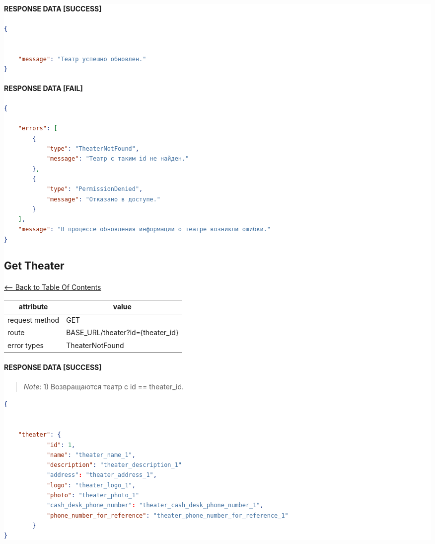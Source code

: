 #### RESPONSE DATA [SUCCESS]

```json
{
     
     
    "message": "Театр успешно обновлен."
}
```

#### RESPONSE DATA [FAIL]

```json
{
     
    "errors": [
        {
            "type": "TheaterNotFound",
            "message": "Театр с таким id не найден."
        },
        {
            "type": "PermissionDenied",
            "message": "Отказано в доступе."
        }
    ],
    "message": "В процессе обновления информации о театре возникли ошибки."
}
```

## Get Theater

[<-- Back to Table Of Contents](#table-of-contents)

|attribute        |value         	      |
|----------------	|-------------------	|
| request method 	| GET |
| route          	| BASE_URL/theater?id={theater_id}|
| error types    	| TheaterNotFound |

#### RESPONSE DATA [SUCCESS]

>*Note*: 1) Возвращаются театр c id == theater_id.

```json
{
     
     
    "theater": {
            "id": 1,
            "name": "theater_name_1",
            "description": "theater_description_1"
            "address": "theater_address_1",
            "logo": "theater_logo_1",
            "photo": "theater_photo_1"
            "cash_desk_phone_number": "theater_cash_desk_phone_number_1",
            "phone_number_for_reference": "theater_phone_number_for_reference_1"
        }
}
```
